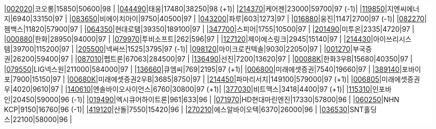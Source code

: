 |[002020](https://finance.daum.net/quotes/A002020)|코오롱|15850|50600|98 |
|[044490](https://finance.daum.net/quotes/A044490)|태웅|17480|38250|98 (+1)|
|[214370](https://finance.daum.net/quotes/A214370)|케어젠|23000|59700|97 (-1)|
|[119850](https://finance.daum.net/quotes/A119850)|지엔씨에너지|6940|33150|97 |
|[083650](https://finance.daum.net/quotes/A083650)|비에이치아이|9750|40500|97 |
|[043200](https://finance.daum.net/quotes/A043200)|파루|603|1273|97 |
|[016880](https://finance.daum.net/quotes/A016880)|웅진|1147|2700|97 (-1)|
|[082270](https://finance.daum.net/quotes/A082270)|젬백스|11820|57900|97 |
|[064350](https://finance.daum.net/quotes/A064350)|현대로템|39350|189100|97 |
|[347700](https://finance.daum.net/quotes/A347700)|스피어|1755|10500|97 |
|[201490](https://finance.daum.net/quotes/A201490)|미투온|2335|4720|97 |
|[000880](https://finance.daum.net/quotes/A000880)|한화|28950|94000|97 |
|[079970](https://finance.daum.net/quotes/A079970)|투비소프트|262|596|97 |
|[127120](https://finance.daum.net/quotes/A127120)|제이에스링크|2945|15140|97 |
|[214430](https://finance.daum.net/quotes/A214430)|아이쓰리시스템|39700|115200|97 |
|[205500](https://finance.daum.net/quotes/A205500)|넥써쓰|1525|3795|97 (-1)|
|[098120](https://finance.daum.net/quotes/A098120)|마이크로컨텍솔|9030|22050|97 |
|[001270](https://finance.daum.net/quotes/A001270)|부국증권|26200|59400|97 |
|[087010](https://finance.daum.net/quotes/A087010)|펩트론|67063|284500|97 |
|[136490](https://finance.daum.net/quotes/A136490)|선진|7200|13620|97 |
|[00088K](https://finance.daum.net/quotes/A00088K)|한화3우B|15680|40350|97 |
|[079550](https://finance.daum.net/quotes/A079550)|LIG넥스원|211000|584000|97 |
|[136660](https://finance.daum.net/quotes/A136660)|큐엠씨|769|2195|97 (+1)|
|[006800](https://finance.daum.net/quotes/A006800)|미래에셋증권|7540|19660|97 |
|[389140](https://finance.daum.net/quotes/A389140)|포바이포|7900|15150|97 |
|[00680K](https://finance.daum.net/quotes/A00680K)|미래에셋증권2우B|3685|8750|97 |
|[214450](https://finance.daum.net/quotes/A214450)|파마리서치|149100|579000|97 (+1)|
|[006805](https://finance.daum.net/quotes/A006805)|미래에셋증권우|4020|9610|97 |
|[140610](https://finance.daum.net/quotes/A140610)|엔솔바이오사이언스|6760|30800|97 (+1)|
|[377030](https://finance.daum.net/quotes/A377030)|비트맥스|3418|4400|97 (+1)|
|[115310](https://finance.daum.net/quotes/A115310)|인포바인|20450|59000|96 (-1)|
|[019490](https://finance.daum.net/quotes/A019490)|엑시큐어하이트론|961|633|96 |
|[071970](https://finance.daum.net/quotes/A071970)|HD현대마린엔진|17330|57800|96 |
|[060250](https://finance.daum.net/quotes/A060250)|NHN KCP|9150|16760|96 (-1)|
|[419120](https://finance.daum.net/quotes/A419120)|산돌|7550|15420|96 |
|[270210](https://finance.daum.net/quotes/A270210)|에스알바이오텍|6370|26000|96 |
|[036530](https://finance.daum.net/quotes/A036530)|SNT홀딩스|22100|58000|96 |